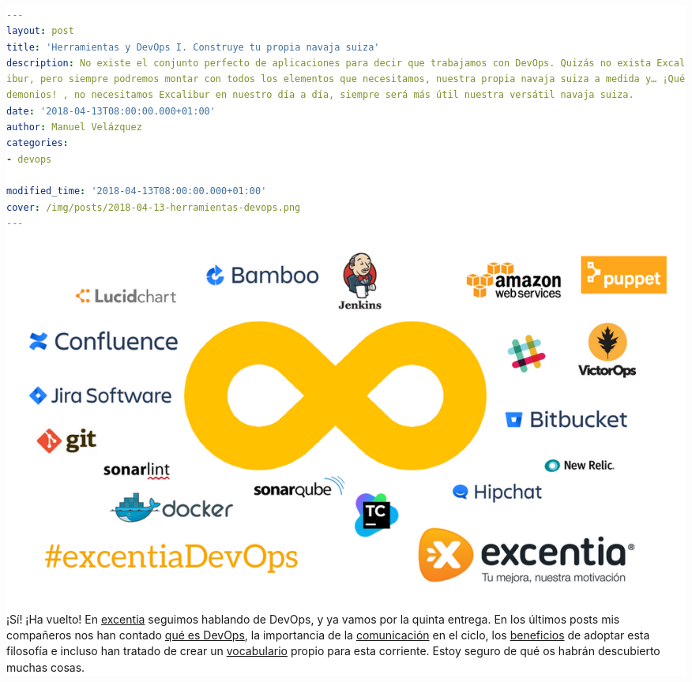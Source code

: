 ```yaml
---
layout: post
title: 'Herramientas y DevOps I. Construye tu propia navaja suiza'
description: No existe el conjunto perfecto de aplicaciones para decir que trabajamos con DevOps. Quizás no exista Excalibur, pero siempre podremos montar con todos los elementos que necesitamos, nuestra propia navaja suiza a medida y… ¡Qué demonios! , no necesitamos Excalibur en nuestro día a día, siempre será más útil nuestra versátil navaja suiza.
date: '2018-04-13T08:00:00.000+01:00'
author: Manuel Velázquez
categories: 
- devops

modified_time: '2018-04-13T08:00:00.000+01:00'
cover: /img/posts/2018-04-13-herramientas-devops.png
---
```


<a href="http://www.excentia.es/search?query=devops" target="_blank"><img class="center" width="100%" alt="Herramientas y ciclo DevOps" title="Herramientas y ciclo DevOps" src="/img/posts/2018-04-13-herramientas-devops.png"></a>


¡Sí! ¡Ha vuelto! En [excentia](http://www.excentia.es/) seguimos hablando de DevOps, y ya vamos por la quinta entrega.  En los últimos posts mis compañeros nos han contado [qué es DevOps](http://www.excentia.es/que-es-DevOps), la importancia de la [comunicación](http://www.excentia.es/ChatOps-pieza-fundamental-ciclo-DevOps) en el ciclo, los [beneficios](http://www.excentia.es/Beneficios-de-adoptar-devops) de adoptar esta filosofía e incluso han tratado de crear un [vocabulario](http://www.excentia.es/Integraci%C3%B3n-continua,-automatizaci%C3%B3n,-entrega-continua...-El-vocabulario-clave-en-DevOps) propio para esta corriente. Estoy seguro de qué os habrán descubierto muchas cosas. 

